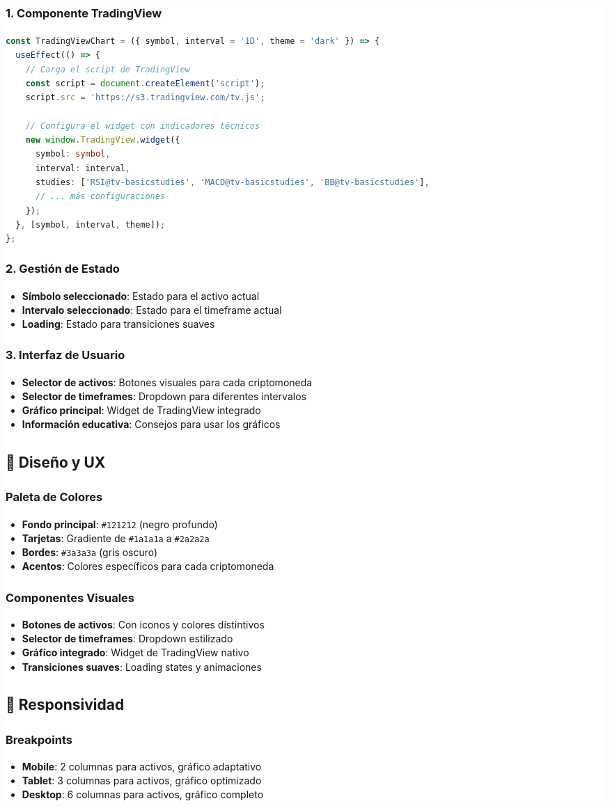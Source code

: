 ### **1. Componente TradingView**
```typescript
const TradingViewChart = ({ symbol, interval = '1D', theme = 'dark' }) => {
  useEffect(() => {
    // Carga el script de TradingView
    const script = document.createElement('script');
    script.src = 'https://s3.tradingview.com/tv.js';
    
    // Configura el widget con indicadores técnicos
    new window.TradingView.widget({
      symbol: symbol,
      interval: interval,
      studies: ['RSI@tv-basicstudies', 'MACD@tv-basicstudies', 'BB@tv-basicstudies'],
      // ... más configuraciones
    });
  }, [symbol, interval, theme]);
};
```

### **2. Gestión de Estado**
- **Símbolo seleccionado**: Estado para el activo actual
- **Intervalo seleccionado**: Estado para el timeframe actual
- **Loading**: Estado para transiciones suaves

### **3. Interfaz de Usuario**
- **Selector de activos**: Botones visuales para cada criptomoneda
- **Selector de timeframes**: Dropdown para diferentes intervalos
- **Gráfico principal**: Widget de TradingView integrado
- **Información educativa**: Consejos para usar los gráficos

## 🎨 **Diseño y UX**

### **Paleta de Colores**
- **Fondo principal**: `#121212` (negro profundo)
- **Tarjetas**: Gradiente de `#1a1a1a` a `#2a2a2a`
- **Bordes**: `#3a3a3a` (gris oscuro)
- **Acentos**: Colores específicos para cada criptomoneda

### **Componentes Visuales**
- **Botones de activos**: Con iconos y colores distintivos
- **Selector de timeframes**: Dropdown estilizado
- **Gráfico integrado**: Widget de TradingView nativo
- **Transiciones suaves**: Loading states y animaciones

## 📱 **Responsividad**

### **Breakpoints**
- **Mobile**: 2 columnas para activos, gráfico adaptativo
- **Tablet**: 3 columnas para activos, gráfico optimizado
- **Desktop**: 6 columnas para activos, gráfico completo
